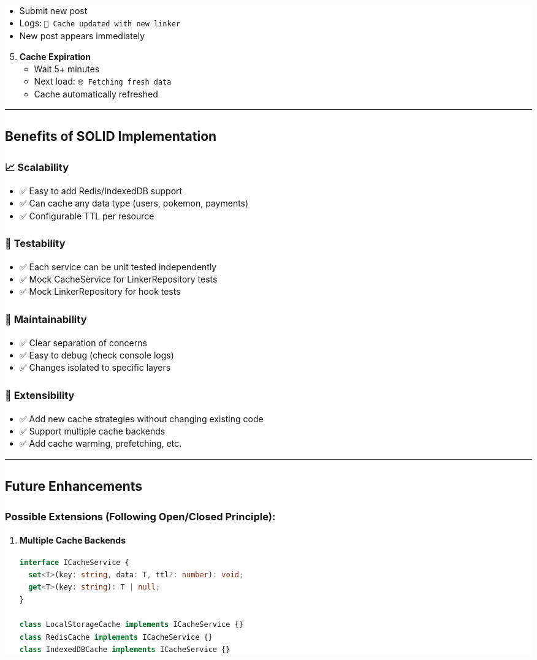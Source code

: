    - Submit new post
   - Logs: `📝 Cache updated with new linker`
   - New post appears immediately

5. **Cache Expiration**
   - Wait 5+ minutes
   - Next load: `🌐 Fetching fresh data`
   - Cache automatically refreshed

---

## Benefits of SOLID Implementation

### 📈 **Scalability**

- ✅ Easy to add Redis/IndexedDB support
- ✅ Can cache any data type (users, pokemon, payments)
- ✅ Configurable TTL per resource

### 🧪 **Testability**

- ✅ Each service can be unit tested independently
- ✅ Mock CacheService for LinkerRepository tests
- ✅ Mock LinkerRepository for hook tests

### 🔧 **Maintainability**

- ✅ Clear separation of concerns
- ✅ Easy to debug (check console logs)
- ✅ Changes isolated to specific layers

### 🚀 **Extensibility**

- ✅ Add new cache strategies without changing existing code
- ✅ Support multiple cache backends
- ✅ Add cache warming, prefetching, etc.

---

## Future Enhancements

### Possible Extensions (Following Open/Closed Principle):

1. **Multiple Cache Backends**

   ```typescript
   interface ICacheService {
     set<T>(key: string, data: T, ttl?: number): void;
     get<T>(key: string): T | null;
   }

   class LocalStorageCache implements ICacheService {}
   class RedisCache implements ICacheService {}
   class IndexedDBCache implements ICacheService {}
   ```
